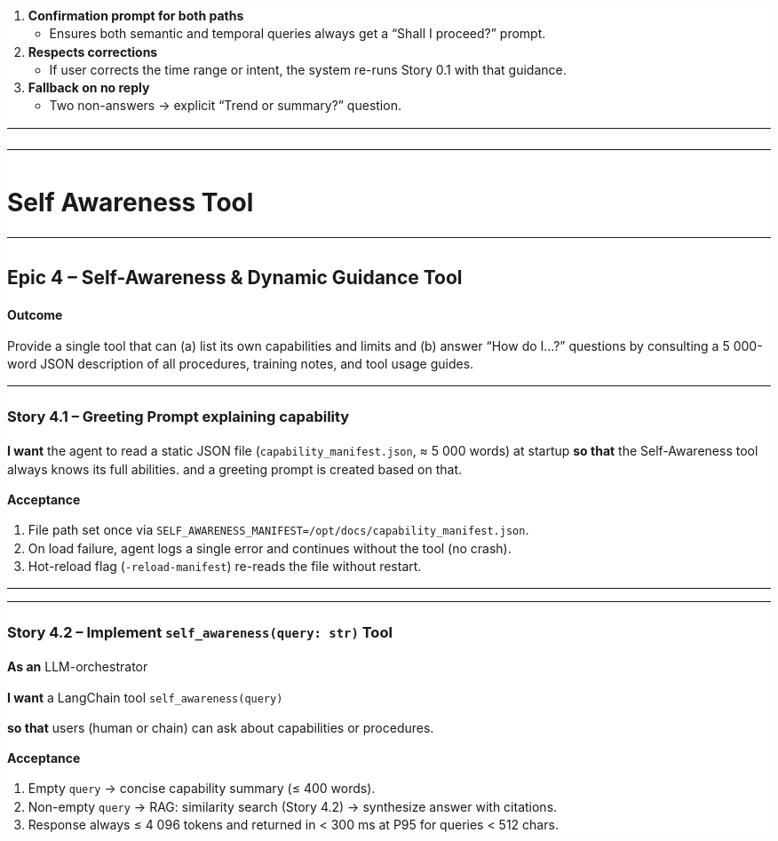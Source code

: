 1. **Confirmation prompt for both paths**
    - Ensures both semantic and temporal queries always get a “Shall I proceed?” prompt.
2. **Respects corrections**
    - If user corrects the time range or intent, the system re-runs Story 0.1 with that guidance.
3. **Fallback on no reply**
    - Two non-answers → explicit “Trend or summary?” question.

---

###

-----

# Self Awareness Tool

---

## **Epic 4 – Self-Awareness & Dynamic Guidance Tool**

**Outcome**

Provide a single tool that can (a) list its own capabilities and limits and (b) answer “How do I…?” questions by consulting a 5 000-word JSON description of all procedures, training notes, and tool usage guides.

---

### **Story 4.1 – Greeting Prompt explaining capability**

**I want** the agent to read a static JSON file (`capability_manifest.json`, ≈ 5 000 words) at startup **so that** the Self-Awareness tool always knows its full abilities. and a greeting prompt is created based on that. 

**Acceptance**

1. File path set once via `SELF_AWARENESS_MANIFEST=/opt/docs/capability_manifest.json`.
2. On load failure, agent logs a single error and continues without the tool (no crash).
3. Hot-reload flag (`-reload-manifest`) re-reads the file without restart.

---

---

### **Story 4.2 – Implement `self_awareness(query: str)` Tool**

**As an** LLM-orchestrator

**I want** a LangChain tool `self_awareness(query)`

**so that** users (human or chain) can ask about capabilities or procedures.

**Acceptance**

1. Empty `query` → concise capability summary (≤ 400 words).
2. Non-empty `query` → RAG: similarity search (Story 4.2) → synthesize answer with citations.
3. Response always ≤ 4 096 tokens and returned in < 300 ms at P95 for queries < 512 chars.
